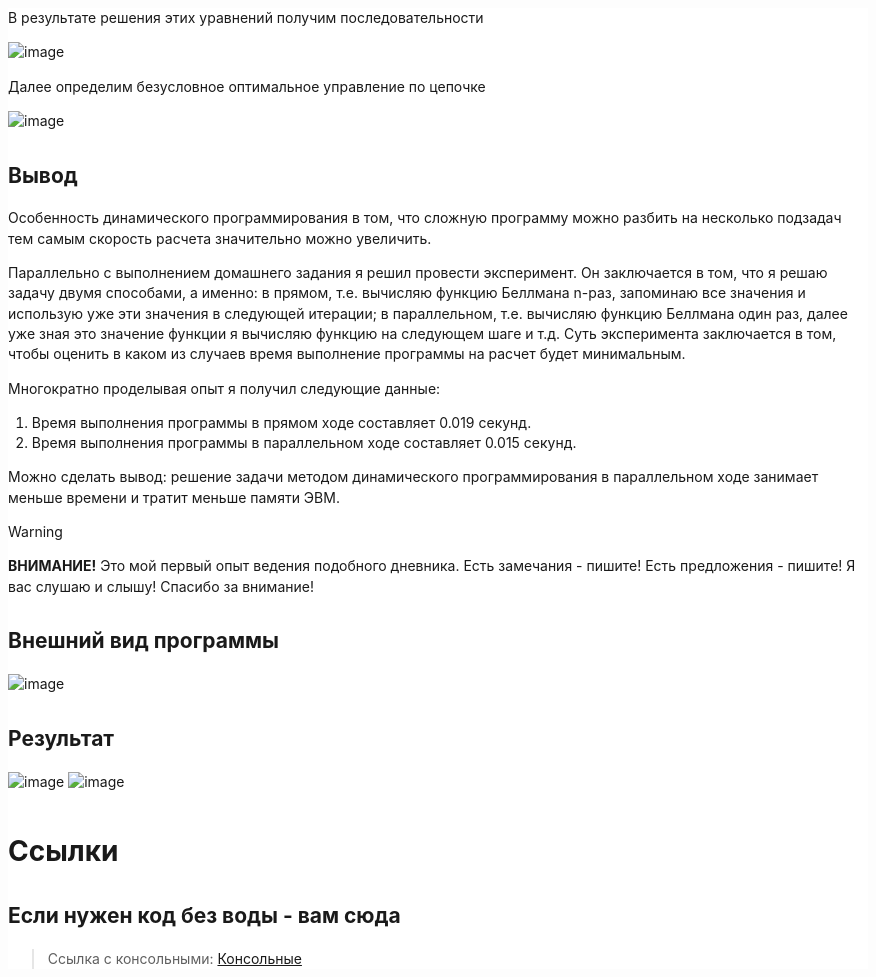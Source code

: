 В результате решения этих уравнений получим последовательности

![image](https://github.com/MyNameIsVoo/DynamicProgrammingMethod_WinForms_Cpp/assets/95473945/276f8fda-8666-4a31-890f-56aa4d8df7c2)

Далее определим безусловное оптимальное управление по цепочке

![image](https://github.com/MyNameIsVoo/DynamicProgrammingMethod_WinForms_Cpp/assets/95473945/527db07c-5f95-4285-91c2-2d251fde53ad)

## Вывод

Особенность динамического программирования в том, что сложную программу можно разбить на несколько подзадач тем самым скорость расчета значительно можно увеличить.

Параллельно с выполнением домашнего задания я решил провести эксперимент. Он заключается в том, что я решаю задачу двумя способами, а именно: в прямом, т.е. вычисляю функцию Беллмана n-раз, запоминаю все значения и использую уже эти значения в следующей итерации; в параллельном, т.е. вычисляю функцию Беллмана один раз, далее уже зная это значение функции я вычисляю функцию на следующем шаге и т.д. Суть эксперимента заключается в том, чтобы оценить в каком из случаев время выполнение программы на расчет будет минимальным.

Многократно проделывая опыт я получил следующие данные:
1)	Время выполнения программы в прямом ходе составляет 0.019 секунд.
2)	Время выполнения программы в параллельном ходе составляет 0.015 секунд.

Можно сделать вывод: решение задачи методом динамического программирования в параллельном ходе занимает меньше времени и тратит меньше памяти ЭВМ.

> [!WARNING]
> **ВНИМАНИЕ!** Это мой первый опыт ведения подобного дневника. Есть замечания - пишите! Есть предложения - пишите! Я вас слушаю и слышу! Спасибо за внимание!

## Внешний вид программы

![image](https://github.com/MyNameIsVoo/DynamicProgrammingMethod_WinForms_Cpp/assets/95473945/a694f340-e8f4-437d-8283-152868dd2f1d)

## Результат

![image](https://github.com/MyNameIsVoo/DynamicProgrammingMethod_WinForms_Cpp/assets/95473945/087b5288-83ec-416f-aa4c-0065037b7b81)
![image](https://github.com/MyNameIsVoo/DynamicProgrammingMethod_WinForms_Cpp/assets/95473945/897cb122-0642-4272-b519-35301ec523fe)

# Ссылки

## Если нужен код без воды - вам сюда
> Ссылка с консольными: [Консольные](https://github.com/MyNameIsVoo/MyWorks_Cpp/blob/master/README.md)

